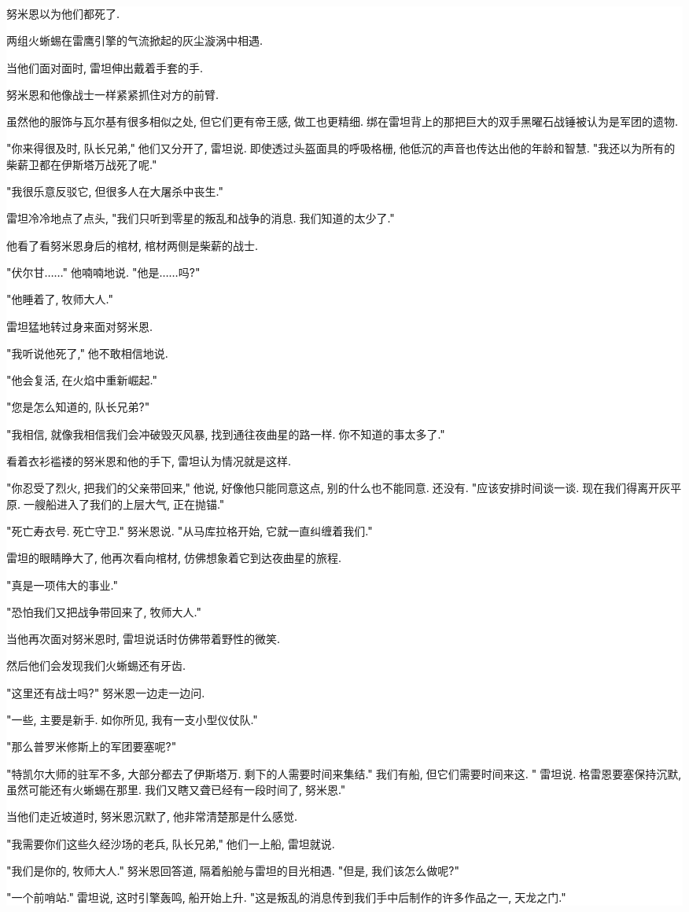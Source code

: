 努米恩以为他们都死了.

两组火蜥蜴在雷鹰引擎的气流掀起的灰尘漩涡中相遇.

当他们面对面时, 雷坦伸出戴着手套的手.

努米恩和他像战士一样紧紧抓住对方的前臂.

虽然他的服饰与瓦尔基有很多相似之处, 但它们更有帝王感, 做工也更精细. 绑在雷坦背上的那把巨大的双手黑曜石战锤被认为是军团的遗物.

"你来得很及时, 队长兄弟," 他们又分开了, 雷坦说. 即使透过头盔面具的呼吸格栅, 他低沉的声音也传达出他的年龄和智慧. "我还以为所有的柴薪卫都在伊斯塔万战死了呢."

"我很乐意反驳它, 但很多人在大屠杀中丧生."

雷坦冷冷地点了点头, "我们只听到零星的叛乱和战争的消息. 我们知道的太少了."

他看了看努米恩身后的棺材, 棺材两侧是柴薪的战士.

"伏尔甘……" 他喃喃地说. "他是……吗?"

"他睡着了, 牧师大人."

雷坦猛地转过身来面对努米恩.

"我听说他死了," 他不敢相信地说.

"他会复活, 在火焰中重新崛起."

"您是怎么知道的, 队长兄弟?"

"我相信, 就像我相信我们会冲破毁灭风暴, 找到通往夜曲星的路一样. 你不知道的事太多了."

看着衣衫褴褛的努米恩和他的手下, 雷坦认为情况就是这样.

"你忍受了烈火, 把我们的父亲带回来," 他说, 好像他只能同意这点, 别的什么也不能同意. 还没有. "应该安排时间谈一谈. 现在我们得离开灰平原. 一艘船进入了我们的上层大气, 正在抛锚."

"死亡寿衣号. 死亡守卫." 努米恩说. "从马库拉格开始, 它就一直纠缠着我们."

雷坦的眼睛睁大了, 他再次看向棺材, 仿佛想象着它到达夜曲星的旅程.

"真是一项伟大的事业."

"恐怕我们又把战争带回来了, 牧师大人."

当他再次面对努米恩时, 雷坦说话时仿佛带着野性的微笑.

然后他们会发现我们火蜥蜴还有牙齿.

"这里还有战士吗?" 努米恩一边走一边问.

"一些, 主要是新手. 如你所见, 我有一支小型仪仗队."

"那么普罗米修斯上的军团要塞呢?"

"特凯尔大师的驻军不多, 大部分都去了伊斯塔万. 剩下的人需要时间来集结." 我们有船, 但它们需要时间来这. " 雷坦说. 格雷恩要塞保持沉默, 虽然可能还有火蜥蜴在那里. 我们又瞎又聋已经有一段时间了, 努米恩."

当他们走近坡道时, 努米恩沉默了, 他非常清楚那是什么感觉.

"我需要你们这些久经沙场的老兵, 队长兄弟," 他们一上船, 雷坦就说.

"我们是你的, 牧师大人." 努米恩回答道, 隔着船舱与雷坦的目光相遇. "但是, 我们该怎么做呢?"

"一个前哨站." 雷坦说, 这时引擎轰鸣, 船开始上升. "这是叛乱的消息传到我们手中后制作的许多作品之一, 天龙之门."
